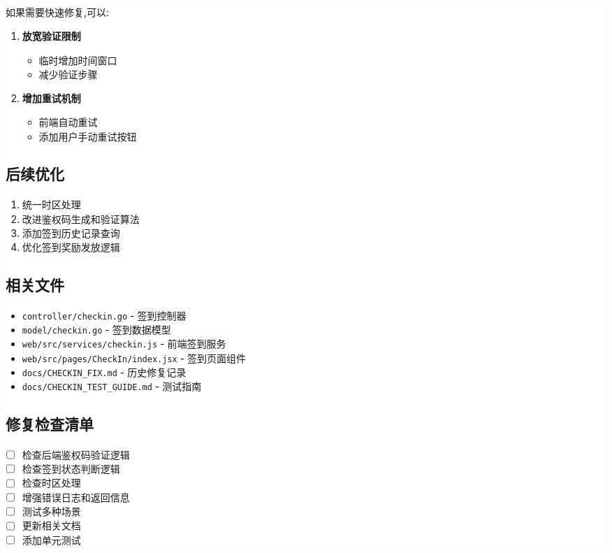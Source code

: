 如果需要快速修复,可以:

1. **放宽验证限制**
   - 临时增加时间窗口
   - 减少验证步骤

2. **增加重试机制**
   - 前端自动重试
   - 添加用户手动重试按钮

## 后续优化

1. 统一时区处理
2. 改进鉴权码生成和验证算法
3. 添加签到历史记录查询
4. 优化签到奖励发放逻辑

## 相关文件

- `controller/checkin.go` - 签到控制器
- `model/checkin.go` - 签到数据模型
- `web/src/services/checkin.js` - 前端签到服务
- `web/src/pages/CheckIn/index.jsx` - 签到页面组件
- `docs/CHECKIN_FIX.md` - 历史修复记录
- `docs/CHECKIN_TEST_GUIDE.md` - 测试指南

## 修复检查清单

- [ ] 检查后端鉴权码验证逻辑
- [ ] 检查签到状态判断逻辑
- [ ] 检查时区处理
- [ ] 增强错误日志和返回信息
- [ ] 测试多种场景
- [ ] 更新相关文档
- [ ] 添加单元测试
